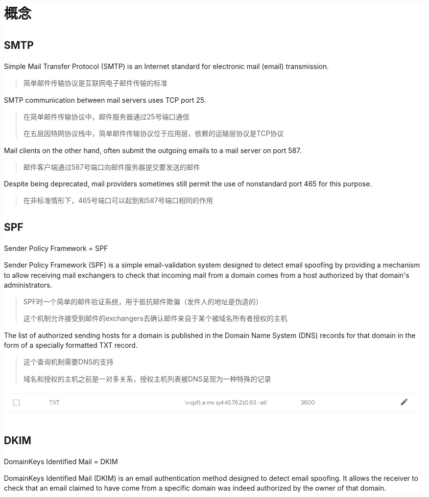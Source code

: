 # 概念 #

## SMTP ##

Simple Mail Transfer Protocol (SMTP) is an Internet standard for electronic mail (email) transmission.

> 简单邮件传输协议是互联网电子邮件传输的标准

SMTP communication between mail servers uses TCP port 25.

> 在简单邮件传输协议中，邮件服务器通过25号端口通信
>
> 在五层因特网协议栈中，简单邮件传输协议位于应用层，依赖的运输层协议是TCP协议

Mail clients on the other hand, often submit the outgoing emails to a mail server on port 587.

> 邮件客户端通过587号端口向邮件服务器提交要发送的邮件

Despite being deprecated, mail providers sometimes still permit the use of nonstandard port 465 for this purpose.

> 在非标准情形下，465号端口可以起到和587号端口相同的作用

## SPF ##

Sender Policy Framework = SPF

Sender Policy Framework (SPF) is a simple email-validation system designed to detect email spoofing by providing a mechanism to allow receiving mail exchangers to check that incoming mail from a domain comes from a host authorized by that domain's administrators.

> SPF时一个简单的邮件验证系统，用于抵抗邮件欺骗（发件人的地址是伪造的）
>
> 这个机制允许接受到邮件的exchangers去确认邮件来自于某个被域名所有者授权的主机

The list of authorized sending hosts for a domain is published in the Domain Name System (DNS) records for that domain in the form of a specially formatted TXT record.

> 这个查询机制需要DNS的支持
>
> 域名和授权的主机之前是一对多关系，授权主机列表被DNS呈现为一种特殊的记录

![2](2.png)

## DKIM ##

DomainKeys Identified Mail = DKIM

DomainKeys Identified Mail (DKIM) is an email authentication method designed to detect email spoofing. It allows the receiver to check that an email claimed to have come from a specific domain was indeed authorized by the owner of that domain.

